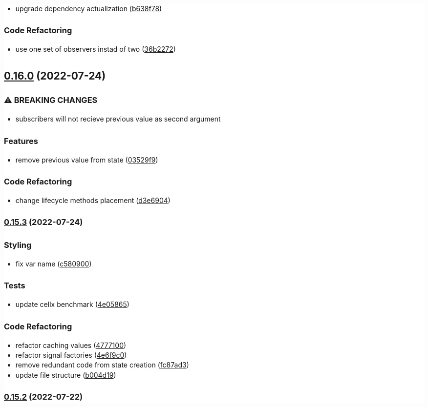 - upgrade dependency actualization ([b638f78](https://github.com/art-bazhin/spred/commit/b638f787c45289dfef03d36a818bb1417bb1bf5e))

### Code Refactoring

- use one set of observers instad of two ([36b2272](https://github.com/art-bazhin/spred/commit/36b22727664c74514c9ce7039f1a0c4fd32486dd))

## [0.16.0](https://github.com/art-bazhin/spred/compare/v0.15.3...v0.16.0) (2022-07-24)

### ⚠ BREAKING CHANGES

- subscribers will not recieve previous value as second argument

### Features

- remove previous value from state ([03529f9](https://github.com/art-bazhin/spred/commit/03529f9e0b2ccb44934c13b5f90c9b8723a905eb))

### Code Refactoring

- change lifecycle methods placement ([d3e6904](https://github.com/art-bazhin/spred/commit/d3e69043713ace0889dc551207da45c5b3ff0255))

### [0.15.3](https://github.com/art-bazhin/spred/compare/v0.15.2...v0.15.3) (2022-07-24)

### Styling

- fix var name ([c580900](https://github.com/art-bazhin/spred/commit/c580900c3c31b878306464c233541d4c521fada8))

### Tests

- update cellx benchmark ([4e05865](https://github.com/art-bazhin/spred/commit/4e058651bbbecdc0f2c018b1630610615fcc369f))

### Code Refactoring

- refactor caching values ([4777100](https://github.com/art-bazhin/spred/commit/47771004b7b01147c608b312be7e6678e483c63f))
- refactor signal factories ([4e6f9c0](https://github.com/art-bazhin/spred/commit/4e6f9c04101248297f729a04f4be96282ebbd6d4))
- remove redundant code from state creation ([fc87ad3](https://github.com/art-bazhin/spred/commit/fc87ad3b7b580cc62ee08ee927f51587fb6a5e8f))
- update file structure ([b004d19](https://github.com/art-bazhin/spred/commit/b004d197a786f5db761975c5fef451ea423ff509))

### [0.15.2](https://github.com/art-bazhin/spred/compare/v0.15.1...v0.15.2) (2022-07-22)
